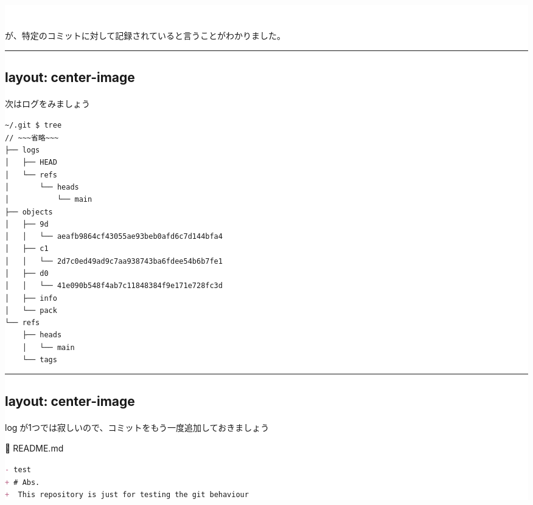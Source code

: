 <br><br>
が、特定のコミットに対して記録されていると言うことがわかりました。
<style>
ul {
  text-align: left;
  list-style-type: circle;
  font-size: 1.3rem;
}
</style>


---
layout: center-image
---

<div class="text-xl font-bold mb-4">
  次はログをみましょう
</div>

```shell {4-7}
~/.git $ tree
// ~~~省略~~~
├── logs
│   ├── HEAD
│   └── refs
│       └── heads
│           └── main
├── objects
│   ├── 9d
│   │   └── aeafb9864cf43055ae93beb0afd6c7d144bfa4
│   ├── c1
│   │   └── 2d7c0ed49ad9c7aa938743ba6fdee54b6b7fe1
│   ├── d0
│   │   └── 41e090b548f4ab7c11848384f9e171e728fc3d
│   ├── info
│   └── pack
└── refs
    ├── heads
    │   └── main
    └── tags
```

---
layout: center-image
---

<div class="text-2xl font-bold mb-4">
log が1つでは寂しいので、コミットをもう一度追加しておきましょう
</div>

📄 README.md

```md
- test
+ # Abs.
+  This repository is just for testing the git behaviour
```
